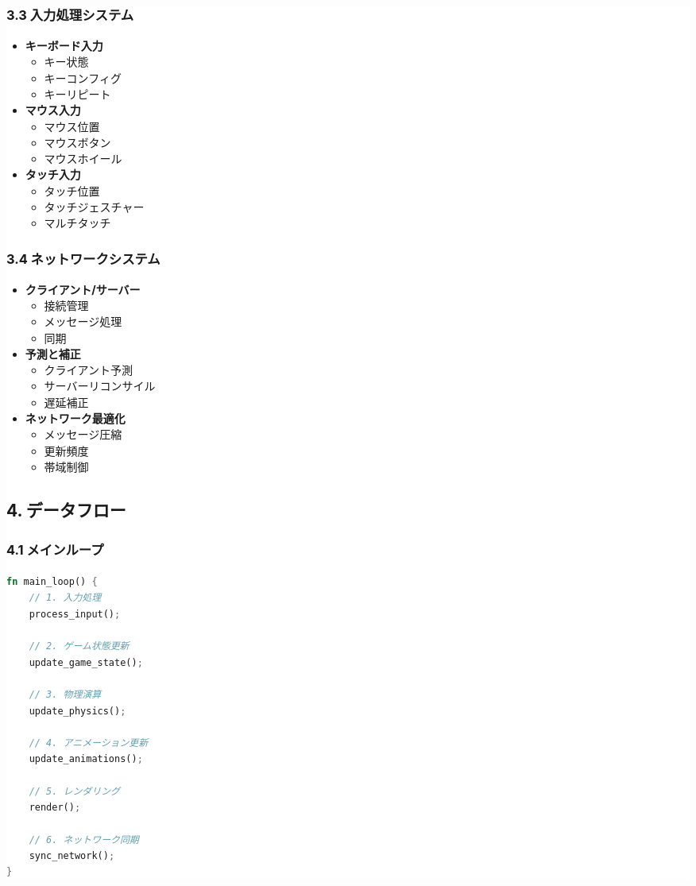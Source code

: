 ### 3.3 入力処理システム
- **キーボード入力**
  - キー状態
  - キーコンフィグ
  - キーリピート
- **マウス入力**
  - マウス位置
  - マウスボタン
  - マウスホイール
- **タッチ入力**
  - タッチ位置
  - タッチジェスチャー
  - マルチタッチ

### 3.4 ネットワークシステム
- **クライアント/サーバー**
  - 接続管理
  - メッセージ処理
  - 同期
- **予測と補正**
  - クライアント予測
  - サーバーリコンサイル
  - 遅延補正
- **ネットワーク最適化**
  - メッセージ圧縮
  - 更新頻度
  - 帯域制御

## 4. データフロー

### 4.1 メインループ
```rust
fn main_loop() {
    // 1. 入力処理
    process_input();
    
    // 2. ゲーム状態更新
    update_game_state();
    
    // 3. 物理演算
    update_physics();
    
    // 4. アニメーション更新
    update_animations();
    
    // 5. レンダリング
    render();
    
    // 6. ネットワーク同期
    sync_network();
}
```
